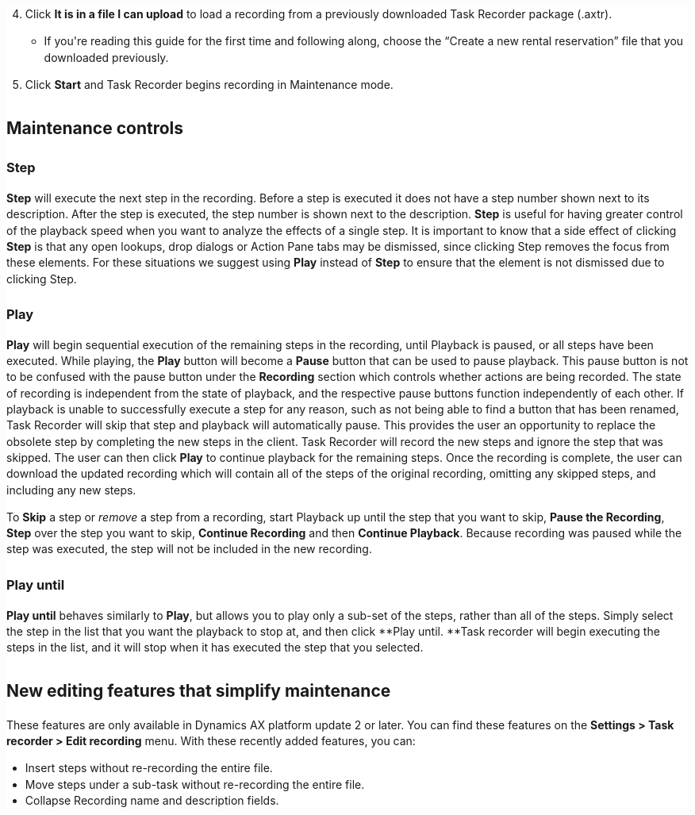 4.  Click **It is in a file I can upload** to load a recording from a previously downloaded Task Recorder package (.axtr).
    -   If you're reading this guide for the first time and following along, choose the “Create a new rental reservation” file that you downloaded previously.

5.  Click **Start** and Task Recorder begins recording in Maintenance mode.

## Maintenance controls
### Step

**Step** will execute the next step in the recording. Before a step is executed it does not have a step number shown next to its description. After the step is executed, the step number is shown next to the description. **Step** is useful for having greater control of the playback speed when you want to analyze the effects of a single step. It is important to know that a side effect of clicking **Step** is that any open lookups, drop dialogs or Action Pane tabs may be dismissed, since clicking Step removes the focus from these elements. For these situations we suggest using **Play** instead of **Step** to ensure that the element is not dismissed due to clicking Step.

### Play

**Play** will begin sequential execution of the remaining steps in the recording, until Playback is paused, or all steps have been executed. While playing, the **Play** button will become a **Pause** button that can be used to pause playback. This pause button is not to be confused with the pause button under the **Recording** section which controls whether actions are being recorded. The state of recording is independent from the state of playback, and the respective pause buttons function independently of each other. If playback is unable to successfully execute a step for any reason, such as not being able to find a button that has been renamed, Task Recorder will skip that step and playback will automatically pause. This provides the user an opportunity to replace the obsolete step by completing the new steps in the client. Task Recorder will record the new steps and ignore the step that was skipped. The user can then click **Play** to continue playback for the remaining steps. Once the recording is complete, the user can download the updated recording which will contain all of the steps of the original recording, omitting any skipped steps, and including any new steps.

To **Skip** a step or *remove* a step from a recording, start Playback up until the step that you want to skip, **Pause the Recording**, **Step** over the step you want to skip, **Continue Recording** and then **Continue Playback**. Because recording was paused while the step was executed, the step will not be included in the new recording.

### Play until

**Play until** behaves similarly to **Play**, but allows you to play only a sub-set of the steps, rather than all of the steps. Simply select the step in the list that you want the playback to stop at, and then click **Play until. **Task recorder will begin executing the steps in the list, and it will stop when it has executed the step that you selected.

## New editing features that simplify maintenance
These features are only available in Dynamics AX platform update 2 or later. You can find these features on the **Settings &gt; Task recorder &gt; Edit recording** menu. With these recently added features, you can:
-   Insert steps without re-recording the entire file.
-   Move steps under a sub-task without re-recording the entire file.
-   Collapse Recording name and description fields.
